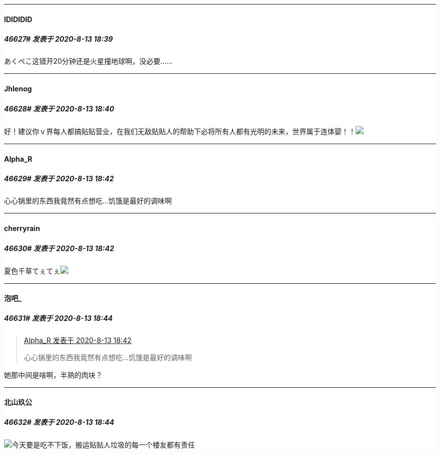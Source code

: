 
*****

####  IDIDIDID  
##### 46627#       发表于 2020-8-13 18:39


あくぺこ这错开20分钟还是火星撞地球啊，没必要……


*****

####  JhIenog  
##### 46628#       发表于 2020-8-13 18:40


好！建议你ｖ界每人都搞贴贴营业，在我们无敌贴贴人的帮助下必将所有人都有光明的未来，世界属于连体婴！！<img src="https://static.saraba1st.com/image/smiley/face2017/062.gif" referrerpolicy="no-referrer">


*****

####  Alpha_R  
##### 46629#       发表于 2020-8-13 18:42


心心锅里的东西我竟然有点想吃…饥饿是最好的调味啊


*****

####  cherryrain  
##### 46630#       发表于 2020-8-13 18:42


夏色千草てぇてぇ<img src="https://static.saraba1st.com/image/smiley/face2017/072.png" referrerpolicy="no-referrer">


*****

####  泡吧_  
##### 46631#       发表于 2020-8-13 18:44


<blockquote><a href="httphttps://bbs.saraba1st.com/2b/forum.php?mod=redirect&amp;goto=findpost&amp;pid=48418561&amp;ptid=1941579" target="_blank">Alpha_R 发表于 2020-8-13 18:42</a>

心心锅里的东西我竟然有点想吃…饥饿是最好的调味啊</blockquote>
她那中间是啥啊，半熟的肉块？


*****

####  北山玖公  
##### 46632#       发表于 2020-8-13 18:44


<img src="https://static.saraba1st.com/image/smiley/face2017/166.png" referrerpolicy="no-referrer">今天要是吃不下饭，搬运贴贴人垃圾的每一个楼友都有责任
